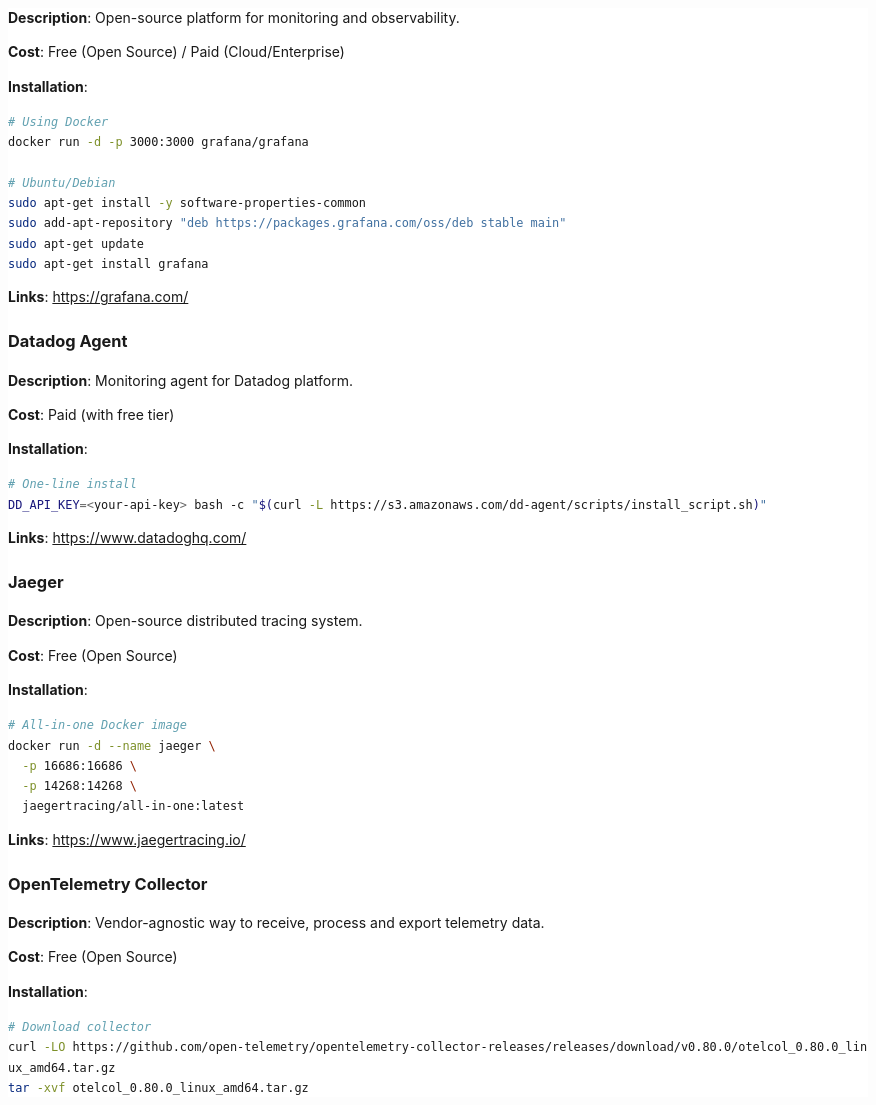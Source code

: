 **Description**: Open-source platform for monitoring and observability.

**Cost**: Free (Open Source) / Paid (Cloud/Enterprise)

**Installation**:
```bash
# Using Docker
docker run -d -p 3000:3000 grafana/grafana

# Ubuntu/Debian
sudo apt-get install -y software-properties-common
sudo add-apt-repository "deb https://packages.grafana.com/oss/deb stable main"
sudo apt-get update
sudo apt-get install grafana
```

**Links**: https://grafana.com/

### Datadog Agent

**Description**: Monitoring agent for Datadog platform.

**Cost**: Paid (with free tier)

**Installation**:
```bash
# One-line install
DD_API_KEY=<your-api-key> bash -c "$(curl -L https://s3.amazonaws.com/dd-agent/scripts/install_script.sh)"
```

**Links**: https://www.datadoghq.com/

### Jaeger

**Description**: Open-source distributed tracing system.

**Cost**: Free (Open Source)

**Installation**:
```bash
# All-in-one Docker image
docker run -d --name jaeger \
  -p 16686:16686 \
  -p 14268:14268 \
  jaegertracing/all-in-one:latest
```

**Links**: https://www.jaegertracing.io/

### OpenTelemetry Collector

**Description**: Vendor-agnostic way to receive, process and export telemetry data.

**Cost**: Free (Open Source)

**Installation**:
```bash
# Download collector
curl -LO https://github.com/open-telemetry/opentelemetry-collector-releases/releases/download/v0.80.0/otelcol_0.80.0_linux_amd64.tar.gz
tar -xvf otelcol_0.80.0_linux_amd64.tar.gz
```

